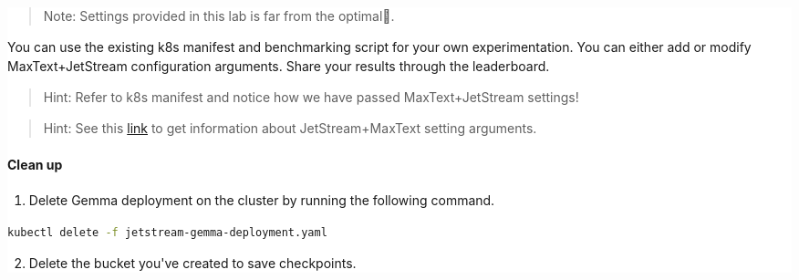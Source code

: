 > Note: Settings provided in this lab is far from the optimal👻.

You can use the existing k8s manifest and benchmarking script for your own experimentation. You can either add or modify MaxText+JetStream  configuration arguments. Share your results through the leaderboard.

> Hint: Refer to k8s manifest and notice how we have passed MaxText+JetStream settings!

> Hint: See this [link](https://github.com/google/JetStream/blob/main/docs/online-inference-with-maxtext-engine.md#jetstream-maxtext-server-flag-descriptions) to get information about JetStream+MaxText setting arguments.

#### Clean up

1. Delete Gemma deployment on the cluster by running the following command.

  ```bash
  kubectl delete -f jetstream-gemma-deployment.yaml
  ```

2. Delete the bucket you've created to save checkpoints.
